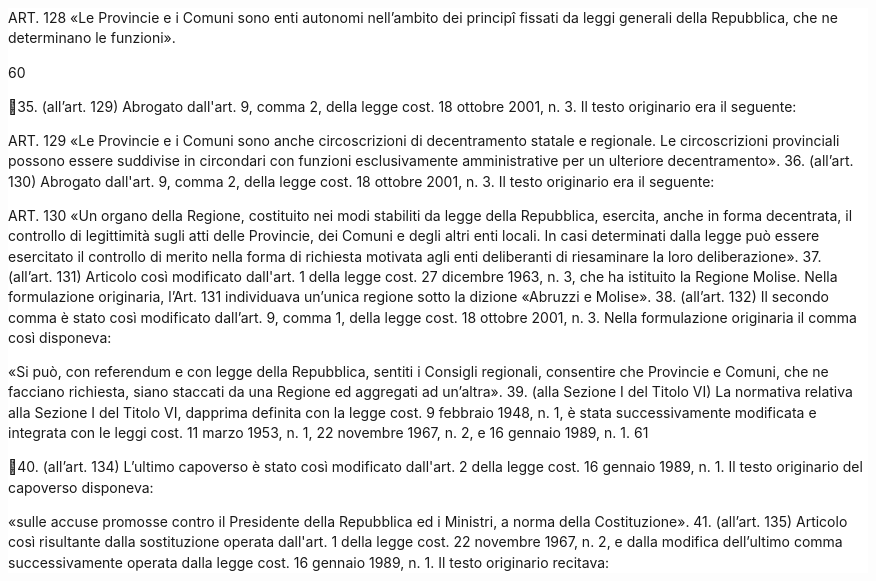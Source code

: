 ART. 128
«Le Provincie e i Comuni sono enti autonomi nell’ambito dei principî fissati
da leggi generali della Repubblica, che ne determinano le funzioni».

60

35. (all’art. 129)
Abrogato dall'art. 9, comma 2, della legge cost. 18 ottobre 2001, n. 3.
Il testo originario era il seguente:

ART. 129
«Le Provincie e i Comuni sono anche circoscrizioni di decentramento
statale e regionale.
Le circoscrizioni provinciali possono essere suddivise in circondari
con funzioni esclusivamente amministrative per un ulteriore
decentramento».
36. (all’art. 130)
Abrogato dall'art. 9, comma 2, della legge cost. 18 ottobre 2001, n. 3.
Il testo originario era il seguente:

ART. 130
«Un organo della Regione, costituito nei modi stabiliti da legge della
Repubblica, esercita, anche in forma decentrata, il controllo di legittimità
sugli atti delle Provincie, dei Comuni e degli altri enti locali.
In casi determinati dalla legge può essere esercitato il controllo di merito
nella forma di richiesta motivata agli enti deliberanti di riesaminare la
loro deliberazione».
37. (all’art. 131)
Articolo così modificato dall'art. 1 della legge cost. 27 dicembre 1963, n. 3,
che ha istituito la Regione Molise.
Nella formulazione originaria, l’Art. 131 individuava un’unica regione
sotto la dizione «Abruzzi e Molise».
38. (all’art. 132)
Il secondo comma è stato così modificato dall’art. 9, comma 1, della legge cost.
18 ottobre 2001, n. 3.
Nella formulazione originaria il comma così disponeva:

«Si può, con referendum e con legge della Repubblica, sentiti i Consigli
regionali, consentire che Provincie e Comuni, che ne facciano richiesta,
siano staccati da una Regione ed aggregati ad un’altra».
39. (alla Sezione I del Titolo VI)
La normativa relativa alla Sezione I del Titolo VI, dapprima definita con la
legge cost. 9 febbraio 1948, n. 1, è stata successivamente modificata e
integrata con le leggi cost. 11 marzo 1953, n. 1, 22 novembre 1967, n. 2,
e 16 gennaio 1989, n. 1.
61

40. (all’art. 134)
L’ultimo capoverso è stato così modificato dall'art. 2 della legge cost. 16
gennaio 1989, n. 1.
Il testo originario del capoverso disponeva:

«sulle accuse promosse contro il Presidente della Repubblica ed i Ministri,
a norma della Costituzione».
41. (all’art. 135)
Articolo così risultante dalla sostituzione operata dall'art. 1 della legge cost. 22
novembre 1967, n. 2, e dalla modifica dell’ultimo comma successivamente
operata dalla legge cost. 16 gennaio 1989, n. 1.
Il testo originario recitava:
